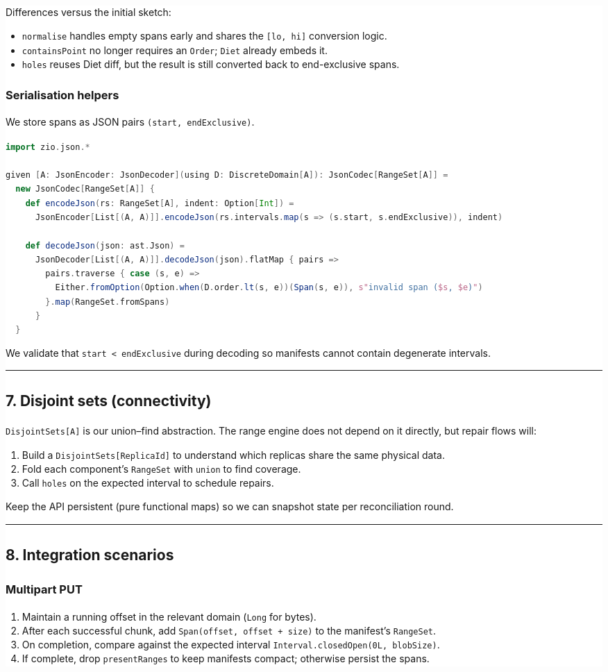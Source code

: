 ```scala
```

Differences versus the initial sketch:

- `normalise` handles empty spans early and shares the `[lo, hi]` conversion logic.
- `containsPoint` no longer requires an `Order`; `Diet` already embeds it.
- `holes` reuses Diet diff, but the result is still converted back to end-exclusive spans.

### Serialisation helpers

We store spans as JSON pairs `(start, endExclusive)`.

```scala
import zio.json.*

given [A: JsonEncoder: JsonDecoder](using D: DiscreteDomain[A]): JsonCodec[RangeSet[A]] =
  new JsonCodec[RangeSet[A]] {
    def encodeJson(rs: RangeSet[A], indent: Option[Int]) =
      JsonEncoder[List[(A, A)]].encodeJson(rs.intervals.map(s => (s.start, s.endExclusive)), indent)

    def decodeJson(json: ast.Json) =
      JsonDecoder[List[(A, A)]].decodeJson(json).flatMap { pairs =>
        pairs.traverse { case (s, e) =>
          Either.fromOption(Option.when(D.order.lt(s, e))(Span(s, e)), s"invalid span ($s, $e)")
        }.map(RangeSet.fromSpans)
      }
  }
```

We validate that `start < endExclusive` during decoding so manifests cannot contain degenerate intervals.

---

## 7. Disjoint sets (connectivity)

`DisjointSets[A]` is our union–find abstraction. The range engine does not depend on it directly, but repair flows will:

1. Build a `DisjointSets[ReplicaId]` to understand which replicas share the same physical data.
2. Fold each component’s `RangeSet` with `union` to find coverage.
3. Call `holes` on the expected interval to schedule repairs.

Keep the API persistent (pure functional maps) so we can snapshot state per reconciliation round.

---

## 8. Integration scenarios

### Multipart PUT

1. Maintain a running offset in the relevant domain (`Long` for bytes).
2. After each successful chunk, add `Span(offset, offset + size)` to the manifest’s `RangeSet`.
3. On completion, compare against the expected interval `Interval.closedOpen(0L, blobSize)`.
4. If complete, drop `presentRanges` to keep manifests compact; otherwise persist the spans.
